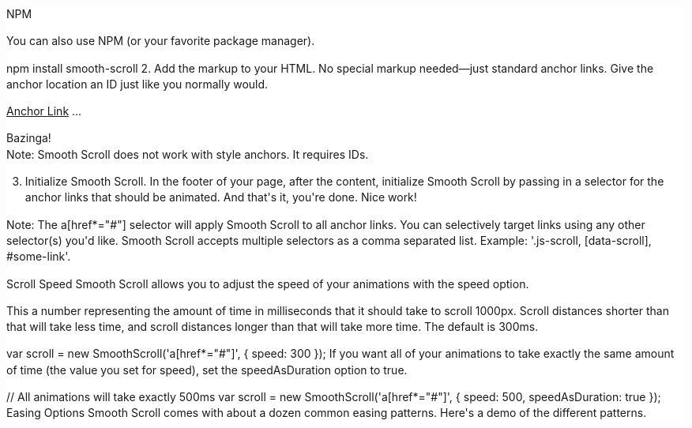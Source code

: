 
<script src="https://cdn.jsdelivr.net/gh/cferdinandi/smooth-scroll@15/dist/smooth-scroll.polyfills.min.js"></script>


<script src="https://cdn.jsdelivr.net/gh/cferdinandi/smooth-scroll@15.0/dist/smooth-scroll.polyfills.min.js"></script>


<script src="https://cdn.jsdelivr.net/gh/cferdinandi/smooth-scroll@15.0.0/dist/smooth-scroll.polyfills.min.js"></script>
NPM

You can also use NPM (or your favorite package manager).

npm install smooth-scroll
2. Add the markup to your HTML.
No special markup needed—just standard anchor links. Give the anchor location an ID just like you normally would.

<a data-scroll href="#bazinga">Anchor Link</a>
...
<div id="bazinga">Bazinga!</div>
Note: Smooth Scroll does not work with <a name="anchor"></a> style anchors. It requires IDs.

3. Initialize Smooth Scroll.
In the footer of your page, after the content, initialize Smooth Scroll by passing in a selector for the anchor links that should be animated. And that's it, you're done. Nice work!

<script>
	var scroll = new SmoothScroll('a[href*="#"]');
</script>
Note: The a[href*="#"] selector will apply Smooth Scroll to all anchor links. You can selectively target links using any other selector(s) you'd like. Smooth Scroll accepts multiple selectors as a comma separated list. Example: '.js-scroll, [data-scroll], #some-link'.

Scroll Speed
Smooth Scroll allows you to adjust the speed of your animations with the speed option.

This a number representing the amount of time in milliseconds that it should take to scroll 1000px. Scroll distances shorter than that will take less time, and scroll distances longer than that will take more time. The default is 300ms.

var scroll = new SmoothScroll('a[href*="#"]', {
	speed: 300
});
If you want all of your animations to take exactly the same amount of time (the value you set for speed), set the speedAsDuration option to true.

// All animations will take exactly 500ms
var scroll = new SmoothScroll('a[href*="#"]', {
	speed: 500,
	speedAsDuration: true
});
Easing Options
Smooth Scroll comes with about a dozen common easing patterns. Here's a demo of the different patterns.
